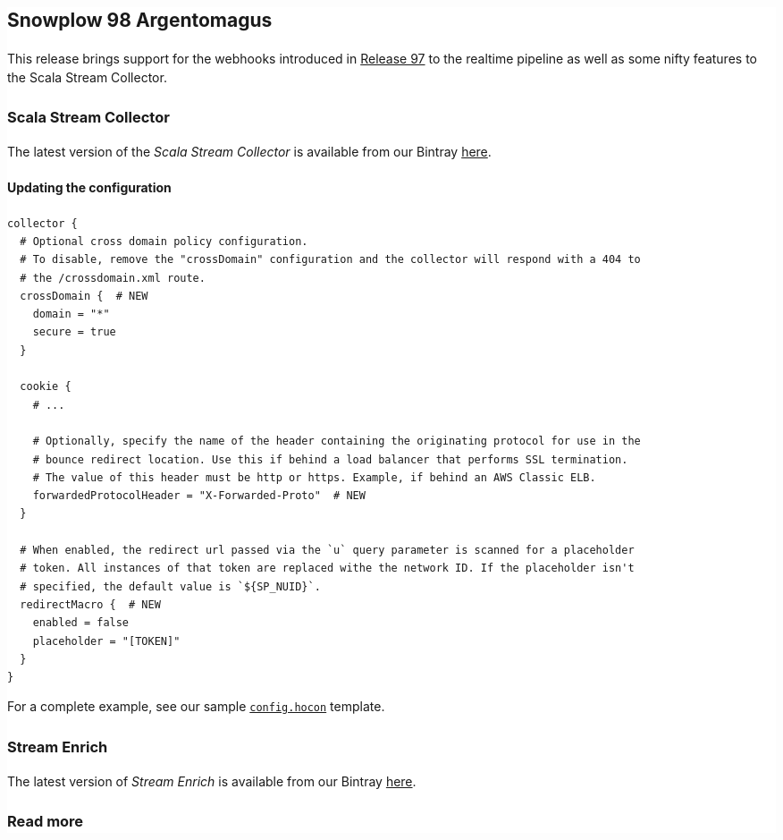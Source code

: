<a name="r98" />

## Snowplow 98 Argentomagus

This release brings support for the webhooks introduced in [Release 97](#r97) to the realtime
pipeline as well as some nifty features to the Scala Stream Collector.

### Scala Stream Collector

The latest version of the *Scala Stream Collector* is available from our Bintray [here](http://dl.bintray.com/snowplow/snowplow-generic/snowplow_scala_stream_collector_0.12.0.zip).

#### Updating the configuration

```hocon
collector {
  # Optional cross domain policy configuration.
  # To disable, remove the "crossDomain" configuration and the collector will respond with a 404 to
  # the /crossdomain.xml route.
  crossDomain {  # NEW
    domain = "*"
    secure = true
  }

  cookie {
    # ...

    # Optionally, specify the name of the header containing the originating protocol for use in the
    # bounce redirect location. Use this if behind a load balancer that performs SSL termination.
    # The value of this header must be http or https. Example, if behind an AWS Classic ELB.
    forwardedProtocolHeader = "X-Forwarded-Proto"  # NEW
  }

  # When enabled, the redirect url passed via the `u` query parameter is scanned for a placeholder
  # token. All instances of that token are replaced withe the network ID. If the placeholder isn't
  # specified, the default value is `${SP_NUID}`.
  redirectMacro {  # NEW
    enabled = false
    placeholder = "[TOKEN]"
  }
}
```

For a complete example, see our sample [`config.hocon`](https://github.com/snowplow/snowplow/blob/r98-argentomagus/2-collectors/scala-stream-collector/examples/config.hocon.sample) template.

### Stream Enrich

The latest version of *Stream Enrich* is available from our Bintray [here](http://dl.bintray.com/snowplow/snowplow-generic/snowplow_stream_enrich_0.13.0.zip).

### Read more
